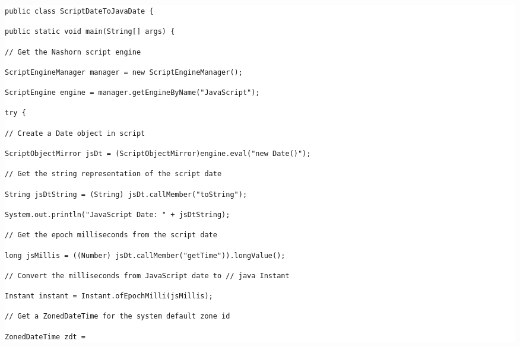 ```
public class ScriptDateToJavaDate {
```

```
public static void main(String[] args) {
```

```
// Get the Nashorn script engine
```

```
ScriptEngineManager manager = new ScriptEngineManager();
```

```
ScriptEngine engine = manager.getEngineByName("JavaScript");
```

```
try {
```

```
// Create a Date object in script
```

```
ScriptObjectMirror jsDt = (ScriptObjectMirror)engine.eval("new Date()");
```

```
// Get the string representation of the script date
```

```
String jsDtString = (String) jsDt.callMember("toString");
```

```
System.out.println("JavaScript Date: " + jsDtString);
```

```
// Get the epoch milliseconds from the script date
```

```
long jsMillis = ((Number) jsDt.callMember("getTime")).longValue();
```

```
// Convert the milliseconds from JavaScript date to // java Instant
```

```
Instant instant = Instant.ofEpochMilli(jsMillis);
```

```
// Get a ZonedDateTime for the system default zone id
```

```
ZonedDateTime zdt =
```
